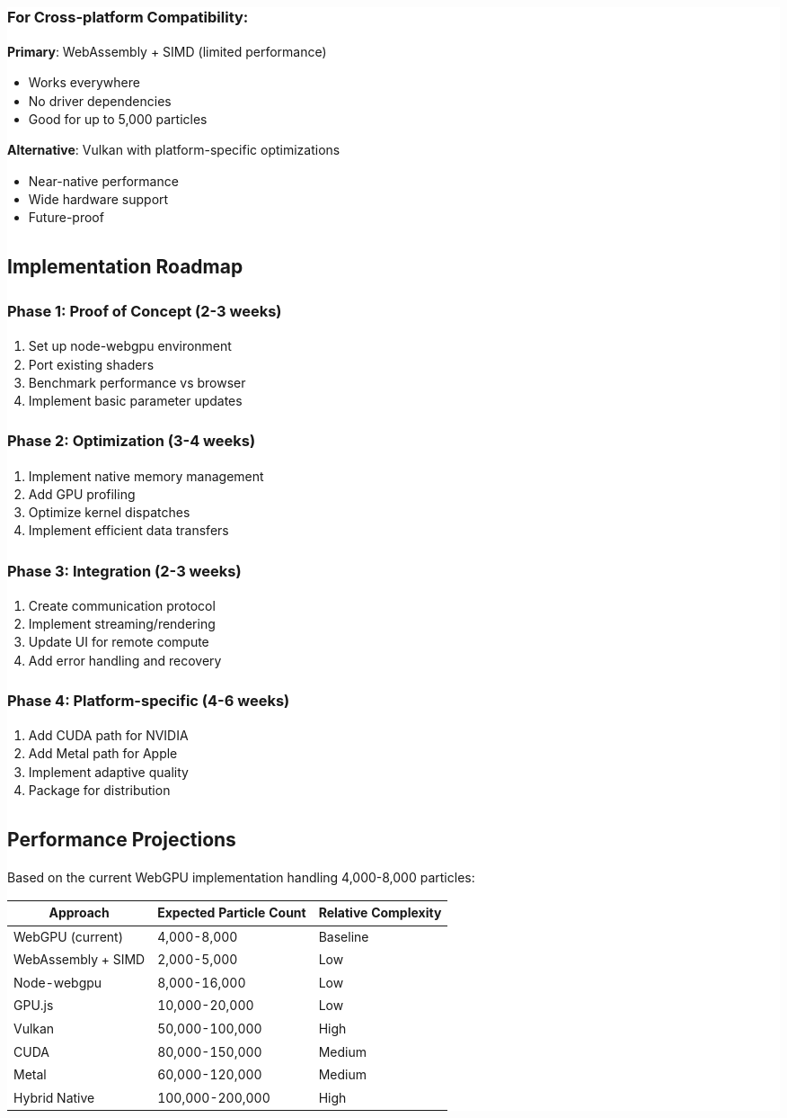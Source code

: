 ### For Cross-platform Compatibility:
**Primary**: WebAssembly + SIMD (limited performance)
- Works everywhere
- No driver dependencies
- Good for up to 5,000 particles

**Alternative**: Vulkan with platform-specific optimizations
- Near-native performance
- Wide hardware support
- Future-proof

## Implementation Roadmap

### Phase 1: Proof of Concept (2-3 weeks)
1. Set up node-webgpu environment
2. Port existing shaders
3. Benchmark performance vs browser
4. Implement basic parameter updates

### Phase 2: Optimization (3-4 weeks)
1. Implement native memory management
2. Add GPU profiling
3. Optimize kernel dispatches
4. Implement efficient data transfers

### Phase 3: Integration (2-3 weeks)
1. Create communication protocol
2. Implement streaming/rendering
3. Update UI for remote compute
4. Add error handling and recovery

### Phase 4: Platform-specific (4-6 weeks)
1. Add CUDA path for NVIDIA
2. Add Metal path for Apple
3. Implement adaptive quality
4. Package for distribution

## Performance Projections

Based on the current WebGPU implementation handling 4,000-8,000 particles:

| Approach | Expected Particle Count | Relative Complexity |
|----------|------------------------|-------------------|
| WebGPU (current) | 4,000-8,000 | Baseline |
| WebAssembly + SIMD | 2,000-5,000 | Low |
| Node-webgpu | 8,000-16,000 | Low |
| GPU.js | 10,000-20,000 | Low |
| Vulkan | 50,000-100,000 | High |
| CUDA | 80,000-150,000 | Medium |
| Metal | 60,000-120,000 | Medium |
| Hybrid Native | 100,000-200,000 | High |
